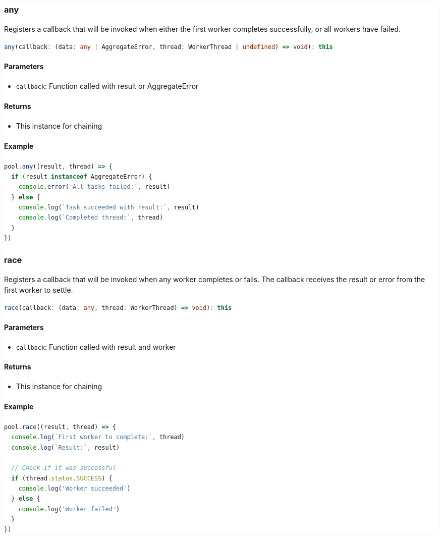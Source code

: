 ### any

Registers a callback that will be invoked when either the first worker completes successfully, or all workers have failed.


```ts
any(callback: (data: any | AggregateError, thread: WorkerThread | undefined) => void): this
```


#### Parameters

- `callback`: Function called with result or AggregateError

#### Returns

- This instance for chaining

#### Example

```ts
pool.any((result, thread) => {
  if (result instanceof AggregateError) {
    console.error('All tasks failed:', result)
  } else {
    console.log(`Task succeeded with result:`, result)
    console.log(`Completed thread:`, thread)
  }
})
```

### race

Registers a callback that will be invoked when any worker completes or fails. The callback receives the result or error from the first worker to settle.


```ts
race(callback: (data: any, thread: WorkerThread) => void): this
```


#### Parameters

- `callback`: Function called with result and worker

#### Returns

- This instance for chaining

#### Example

```ts
pool.race((result, thread) => {
  console.log(`First worker to complete:`, thread)
  console.log(`Result:`, result)

  // Check if it was successful
  if (thread.status.SUCCESS) {
    console.log('Worker succeeded')
  } else {
    console.log('Worker failed')
  }
})
```
